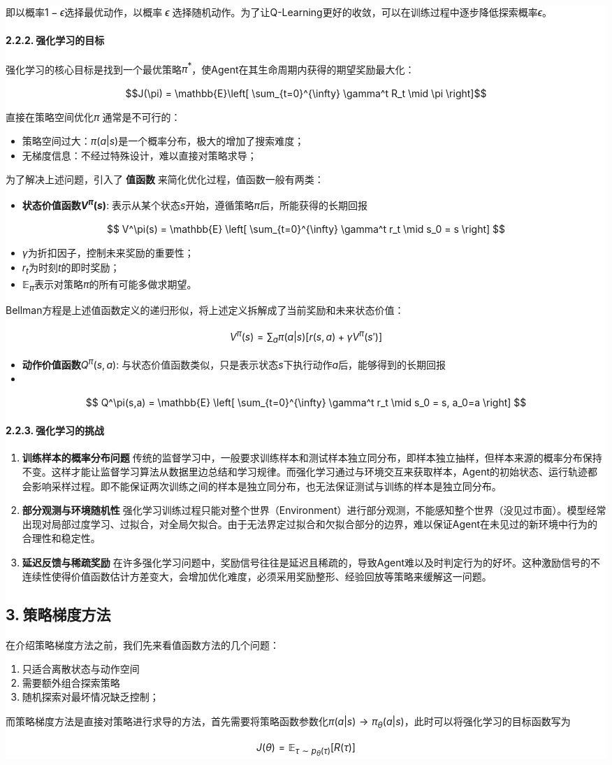 即以概率$1-\epsilon$选择最优动作，以概率 $\epsilon$ 选择随机动作。为了让Q-Learning更好的收敛，可以在训练过程中逐步降低探索概率$\epsilon$。

#### 2.2.2. 强化学习的目标

强化学习的核心目标是找到一个最优策略$\pi^*$，使Agent在其生命周期内获得的期望奖励最大化：

$$J(\pi) = \mathbb{E}\left[ \sum_{t=0}^{\infty} \gamma^t R_t \mid \pi \right]$$

直接在策略空间优化$\pi$ 通常是不可行的：

* 策略空间过大：$\pi(a|s)$是一个概率分布，极大的增加了搜索难度；
* 无梯度信息：不经过特殊设计，难以直接对策略求导；

为了解决上述问题，引入了 **值函数** 来简化优化过程，值函数一般有两类：

* **状态价值函数$V^\pi(s)$**: 表示从某个状态$s$开始，遵循策略$\pi$后，所能获得的长期回报

$$
V^\pi(s) = \mathbb{E} \left[ \sum_{t=0}^{\infty} \gamma^t r_t \mid s_0 = s \right]
$$

* $\gamma$为折扣因子，控制未来奖励的重要性；
* $r_t$为时刻$t$的即时奖励；
* $\mathbb{{E}}_\pi$表示对策略$\pi$的所有可能多做求期望。

Bellman方程是上述值函数定义的递归形似，将上述定义拆解成了当前奖励和未来状态价值：

$$
V^\pi(s) = \sum_{a} \pi(a|s) [r(s, a)+\gamma V^\pi(s')]
$$

* **动作价值函数**$Q^\pi(s, a)$: 与状态价值函数类似，只是表示状态$s$下执行动作$a$后，能够得到的长期回报
* 
$$
    Q^\pi(s,a) = \mathbb{E} \left[ \sum_{t=0}^{\infty} \gamma^t r_t \mid s_0 = s, a_0=a \right]
$$

#### 2.2.3. 强化学习的挑战

1. **训练样本的概率分布问题** 传统的监督学习中，一般要求训练样本和测试样本独立同分布，即样本独立抽样，但样本来源的概率分布保持不变。这样才能让监督学习算法从数据里边总结和学习规律。而强化学习通过与环境交互来获取样本，Agent的初始状态、运行轨迹都会影响采样过程。即不能保证两次训练之间的样本是独立同分布，也无法保证测试与训练的样本是独立同分布。

2. **部分观测与环境随机性** 强化学习训练过程只能对整个世界（Environment）进行部分观测，不能感知整个世界（没见过市面）。模型经常出现对局部过度学习、过拟合，对全局欠拟合。由于无法界定过拟合和欠拟合部分的边界，难以保证Agent在未见过的新环境中行为的合理性和稳定性。

3. **延迟反馈与稀疏奖励** 在许多强化学习问题中，奖励信号往往是延迟且稀疏的，导致Agent难以及时判定行为的好坏。这种激励信号的不连续性使得价值函数估计方差变大，会增加优化难度，必须采用奖励整形、经验回放等策略来缓解这一问题。

## 3. 策略梯度方法

在介绍策略梯度方法之前，我们先来看值函数方法的几个问题：

1. 只适合离散状态与动作空间
2. 需要额外组合探索策略
3. 随机探索对最坏情况缺乏控制；

而策略梯度方法是直接对策略进行求导的方法，首先需要将策略函数参数化$\pi(a|s) \rightarrow \pi_\theta(a|s)$，此时可以将强化学习的目标函数写为

$$
  J(\theta) = \mathbb{E}_{\tau \sim p_\theta(\tau)}\left[ R(\tau) \right]
$$
